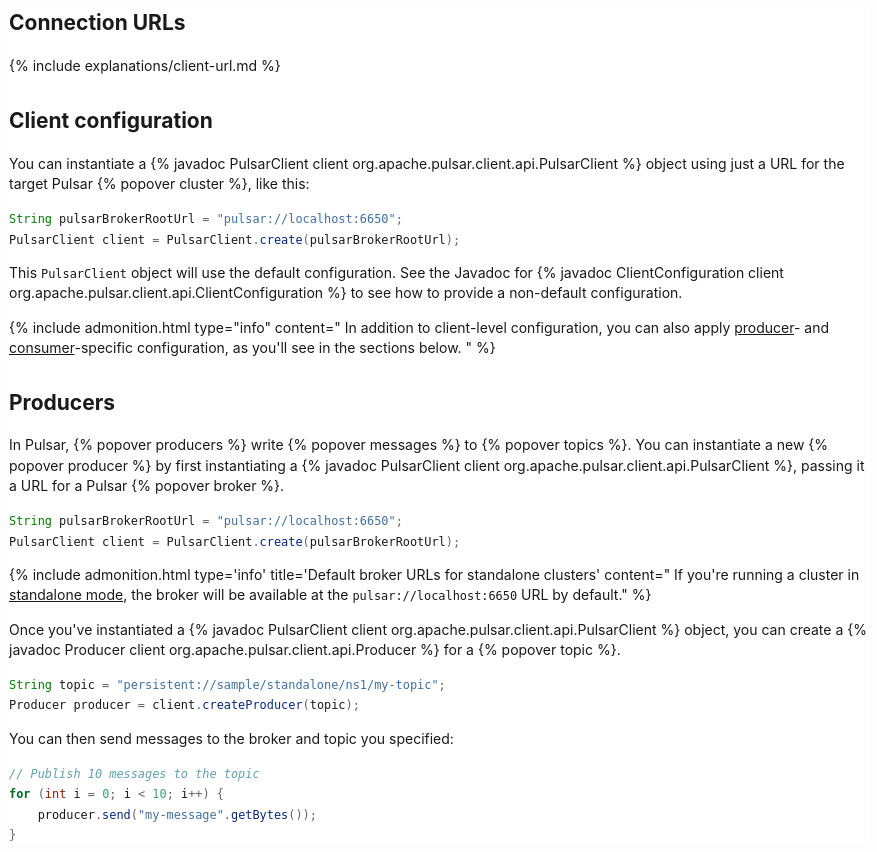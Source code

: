 ## Connection URLs

{% include explanations/client-url.md %}

## Client configuration

You can instantiate a {% javadoc PulsarClient client org.apache.pulsar.client.api.PulsarClient %} object using just a URL for the target Pulsar {% popover cluster %}, like this:

```java
String pulsarBrokerRootUrl = "pulsar://localhost:6650";
PulsarClient client = PulsarClient.create(pulsarBrokerRootUrl);
```

This `PulsarClient` object will use the default configuration. See the Javadoc for {% javadoc ClientConfiguration client org.apache.pulsar.client.api.ClientConfiguration %} to see how to provide a non-default configuration.

{% include admonition.html type="info" content="
In addition to client-level configuration, you can also apply [producer](#configuring-producers)- and [consumer](#configuring-consumers)-specific configuration, as you'll see in the sections below.
" %}

## Producers

In Pulsar, {% popover producers %} write {% popover messages %} to {% popover topics %}. You can instantiate a new {% popover producer %} by first instantiating a {% javadoc PulsarClient client org.apache.pulsar.client.api.PulsarClient %}, passing it a URL for a Pulsar {% popover broker %}.

```java
String pulsarBrokerRootUrl = "pulsar://localhost:6650";
PulsarClient client = PulsarClient.create(pulsarBrokerRootUrl);
```

{% include admonition.html type='info' title='Default broker URLs for standalone clusters' content="
If you're running a cluster in [standalone mode](../../getting-started/LocalCluster), the broker will be available at the `pulsar://localhost:6650` URL by default." %}

Once you've instantiated a {% javadoc PulsarClient client org.apache.pulsar.client.api.PulsarClient %} object, you can create a {% javadoc Producer client org.apache.pulsar.client.api.Producer %} for a {% popover topic %}.

```java
String topic = "persistent://sample/standalone/ns1/my-topic";
Producer producer = client.createProducer(topic);
```

You can then send messages to the broker and topic you specified:

```java
// Publish 10 messages to the topic
for (int i = 0; i < 10; i++) {
    producer.send("my-message".getBytes());
}
```
